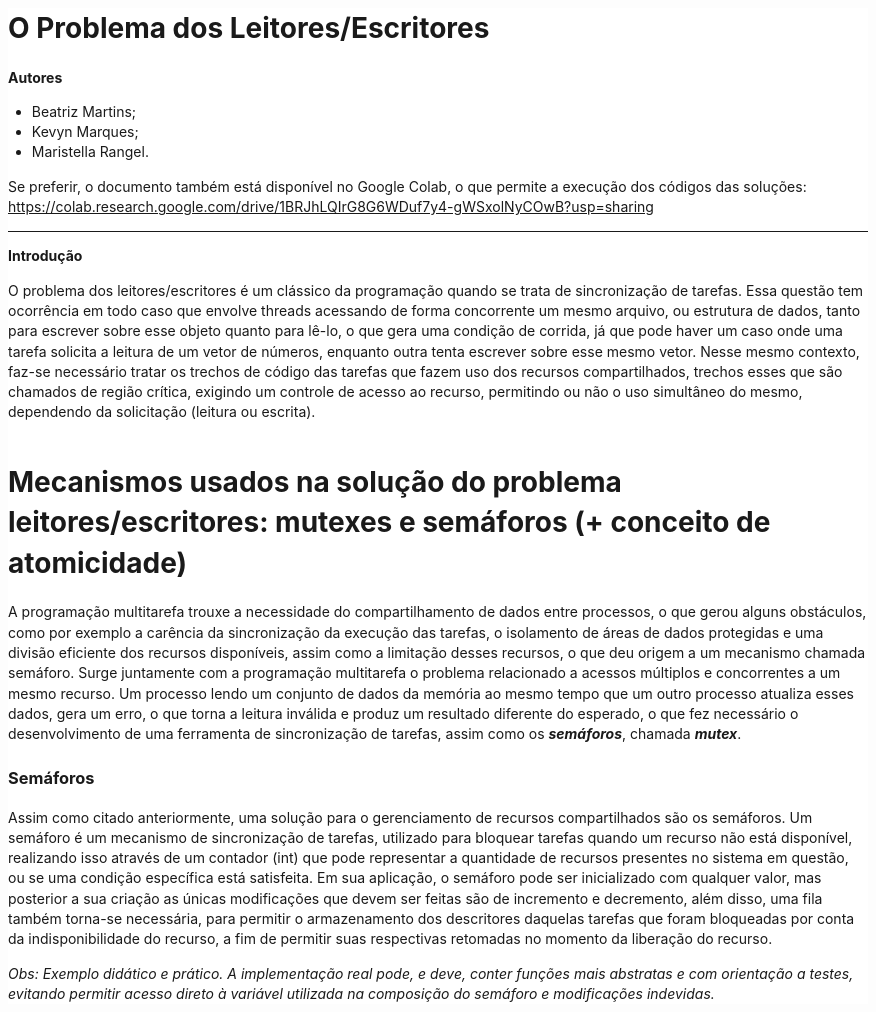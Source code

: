 # **O Problema dos Leitores/Escritores**

**Autores**
- Beatriz Martins;
- Kevyn Marques;
- Maristella Rangel.

Se preferir, o documento também está disponível no Google Colab, o que permite a execução dos códigos das soluções: https://colab.research.google.com/drive/1BRJhLQIrG8G6WDuf7y4-gWSxolNyCOwB?usp=sharing

---

**Introdução**

O problema dos leitores/escritores é um clássico da programação quando se trata de sincronização de tarefas. Essa questão tem ocorrência em todo caso que envolve threads acessando de forma concorrente um mesmo arquivo, ou estrutura de dados, tanto para escrever sobre esse objeto quanto para lê-lo, o que gera uma condição de corrida, já que pode haver um caso onde uma tarefa solicita a leitura de um vetor de números, enquanto outra tenta escrever sobre esse mesmo vetor.
Nesse mesmo contexto, faz-se necessário tratar os trechos de código das tarefas que fazem uso dos recursos compartilhados, trechos esses que são chamados de região crítica, exigindo um controle de acesso ao recurso, permitindo ou não o uso simultâneo do mesmo, dependendo da solicitação (leitura ou escrita).

# **Mecanismos usados na solução do problema leitores/escritores: mutexes e semáforos (+ conceito de atomicidade)**

A programação multitarefa trouxe a necessidade do compartilhamento de dados entre processos, o que gerou alguns obstáculos, como por exemplo a carência da sincronização da execução das tarefas, o isolamento de áreas de dados protegidas e uma divisão eficiente dos recursos disponíveis, assim como a limitação desses recursos, o que deu origem a um mecanismo chamada semáforo. Surge juntamente com a programação multitarefa o problema relacionado a acessos múltiplos e concorrentes a um mesmo recurso. Um processo lendo um conjunto de dados da memória ao mesmo tempo que um outro processo atualiza esses dados, gera um erro, o que torna a leitura inválida e produz um resultado diferente do esperado, o que fez necessário o desenvolvimento de uma ferramenta de sincronização de tarefas, assim como os ***semáforos***, chamada ***mutex***.

### **Semáforos**

Assim como citado anteriormente, uma solução para o gerenciamento de recursos compartilhados são os semáforos. Um semáforo é um mecanismo de sincronização de tarefas, utilizado para bloquear tarefas quando um recurso não está disponível, realizando isso através de um contador (int) que pode representar a quantidade de recursos presentes no sistema em questão, ou se uma condição específica está satisfeita. Em sua aplicação, o semáforo pode ser inicializado com qualquer valor, mas posterior a sua criação as únicas modificações que devem ser feitas são de incremento e decremento, além disso, uma fila também torna-se necessária, para permitir o armazenamento dos descritores daquelas tarefas que foram bloqueadas por conta da indisponibilidade do recurso, a fim de permitir suas respectivas retomadas no momento da liberação do recurso.

*Obs: Exemplo didático e prático. A implementação real pode, e deve, conter funções mais abstratas e com orientação a testes, evitando permitir acesso direto à variável utilizada na composição do semáforo e modificações indevidas.*
